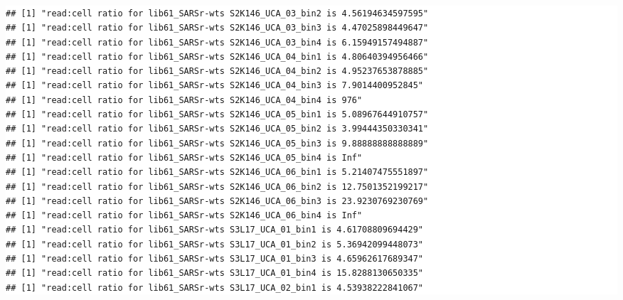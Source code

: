     ## [1] "read:cell ratio for lib61_SARSr-wts S2K146_UCA_03_bin2 is 4.56194634597595"
    ## [1] "read:cell ratio for lib61_SARSr-wts S2K146_UCA_03_bin3 is 4.47025898449647"
    ## [1] "read:cell ratio for lib61_SARSr-wts S2K146_UCA_03_bin4 is 6.15949157494887"
    ## [1] "read:cell ratio for lib61_SARSr-wts S2K146_UCA_04_bin1 is 4.80640394956466"
    ## [1] "read:cell ratio for lib61_SARSr-wts S2K146_UCA_04_bin2 is 4.95237653878885"
    ## [1] "read:cell ratio for lib61_SARSr-wts S2K146_UCA_04_bin3 is 7.9014400952845"
    ## [1] "read:cell ratio for lib61_SARSr-wts S2K146_UCA_04_bin4 is 976"
    ## [1] "read:cell ratio for lib61_SARSr-wts S2K146_UCA_05_bin1 is 5.08967644910757"
    ## [1] "read:cell ratio for lib61_SARSr-wts S2K146_UCA_05_bin2 is 3.99444350330341"
    ## [1] "read:cell ratio for lib61_SARSr-wts S2K146_UCA_05_bin3 is 9.88888888888889"
    ## [1] "read:cell ratio for lib61_SARSr-wts S2K146_UCA_05_bin4 is Inf"
    ## [1] "read:cell ratio for lib61_SARSr-wts S2K146_UCA_06_bin1 is 5.21407475551897"
    ## [1] "read:cell ratio for lib61_SARSr-wts S2K146_UCA_06_bin2 is 12.7501352199217"
    ## [1] "read:cell ratio for lib61_SARSr-wts S2K146_UCA_06_bin3 is 23.9230769230769"
    ## [1] "read:cell ratio for lib61_SARSr-wts S2K146_UCA_06_bin4 is Inf"
    ## [1] "read:cell ratio for lib61_SARSr-wts S3L17_UCA_01_bin1 is 4.61708809694429"
    ## [1] "read:cell ratio for lib61_SARSr-wts S3L17_UCA_01_bin2 is 5.36942099448073"
    ## [1] "read:cell ratio for lib61_SARSr-wts S3L17_UCA_01_bin3 is 4.65962617689347"
    ## [1] "read:cell ratio for lib61_SARSr-wts S3L17_UCA_01_bin4 is 15.8288130650335"
    ## [1] "read:cell ratio for lib61_SARSr-wts S3L17_UCA_02_bin1 is 4.53938222841067"